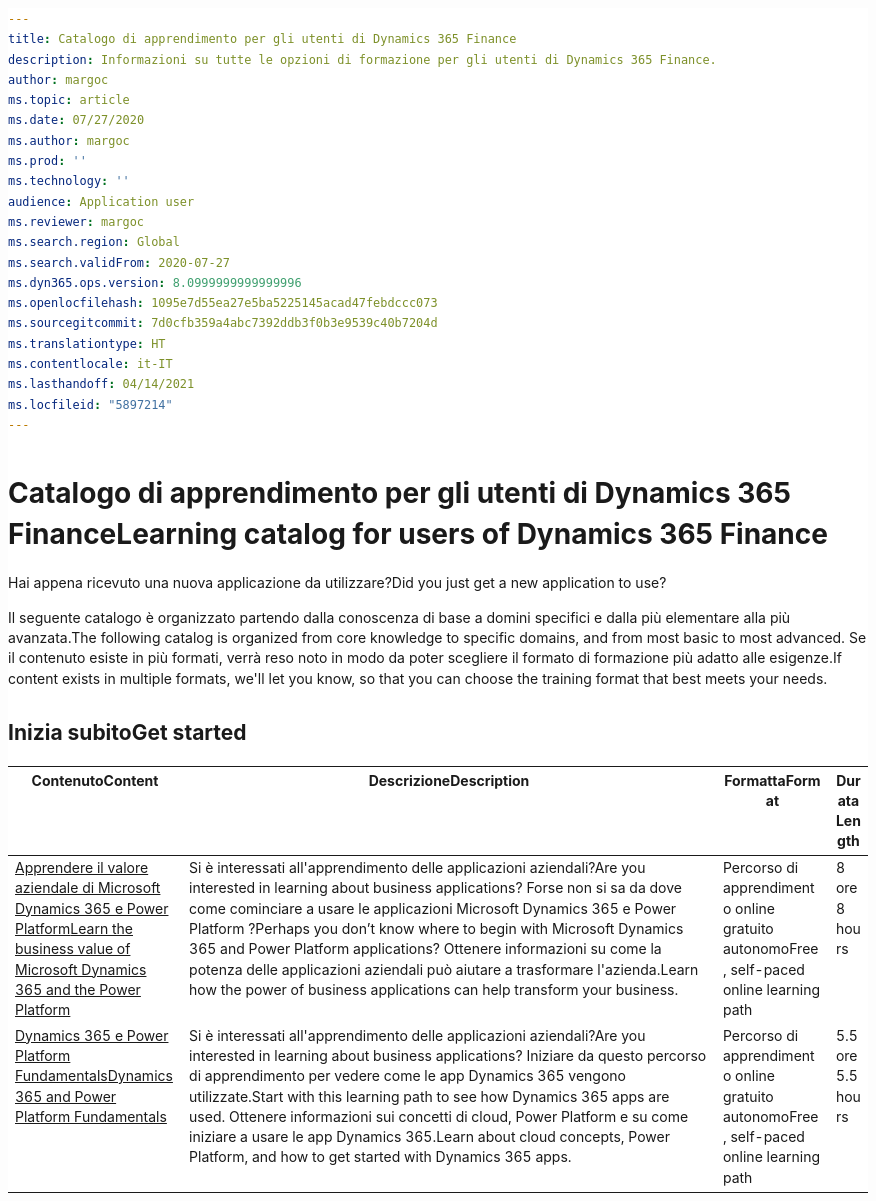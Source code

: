 ```yaml
---
title: Catalogo di apprendimento per gli utenti di Dynamics 365 Finance
description: Informazioni su tutte le opzioni di formazione per gli utenti di Dynamics 365 Finance.
author: margoc
ms.topic: article
ms.date: 07/27/2020
ms.author: margoc
ms.prod: ''
ms.technology: ''
audience: Application user
ms.reviewer: margoc
ms.search.region: Global
ms.search.validFrom: 2020-07-27
ms.dyn365.ops.version: 8.0999999999999996
ms.openlocfilehash: 1095e7d55ea27e5ba5225145acad47febdccc073
ms.sourcegitcommit: 7d0cfb359a4abc7392ddb3f0b3e9539c40b7204d
ms.translationtype: HT
ms.contentlocale: it-IT
ms.lasthandoff: 04/14/2021
ms.locfileid: "5897214"
---
```

# <a name="learning-catalog-for-users-of-dynamics-365-finance"></a><span data-ttu-id="c96ec-103">Catalogo di apprendimento per gli utenti di Dynamics 365 Finance</span><span class="sxs-lookup"><span data-stu-id="c96ec-103">Learning catalog for users of Dynamics 365 Finance</span></span>

<span data-ttu-id="c96ec-104">Hai appena ricevuto una nuova applicazione da utilizzare?</span><span class="sxs-lookup"><span data-stu-id="c96ec-104">Did you just get a new application to use?</span></span>

<span data-ttu-id="c96ec-105">Il seguente catalogo è organizzato partendo dalla conoscenza di base a domini specifici e dalla più elementare alla più avanzata.</span><span class="sxs-lookup"><span data-stu-id="c96ec-105">The following catalog is organized from core knowledge to specific domains, and from most basic to most advanced.</span></span> <span data-ttu-id="c96ec-106">Se il contenuto esiste in più formati, verrà reso noto in modo da poter scegliere il formato di formazione più adatto alle esigenze.</span><span class="sxs-lookup"><span data-stu-id="c96ec-106">If content exists in multiple formats, we'll let you know, so that you can choose the training format that best meets your needs.</span></span>

## <a name="get-started"></a><span data-ttu-id="c96ec-107">Inizia subito<a name="get-started"></a></span><span class="sxs-lookup"><span data-stu-id="c96ec-107">Get started<a name="get-started"></a></span></span>

| <span data-ttu-id="c96ec-108">Contenuto</span><span class="sxs-lookup"><span data-stu-id="c96ec-108">Content</span></span> | <span data-ttu-id="c96ec-109">Descrizione</span><span class="sxs-lookup"><span data-stu-id="c96ec-109">Description</span></span> | <span data-ttu-id="c96ec-110">Formatta</span><span class="sxs-lookup"><span data-stu-id="c96ec-110">Format</span></span> | <span data-ttu-id="c96ec-111">Durata</span><span class="sxs-lookup"><span data-stu-id="c96ec-111">Length</span></span> |
|---------|-------------|--------|--------|
| [<span data-ttu-id="c96ec-112">Apprendere il valore aziendale di Microsoft Dynamics 365 e Power Platform</span><span class="sxs-lookup"><span data-stu-id="c96ec-112">Learn the business value of Microsoft Dynamics 365 and the Power Platform</span></span>](/learn/paths/learn-business-value-of-dynamics-365-and-power-platform/) | <span data-ttu-id="c96ec-113">Si è interessati all'apprendimento delle applicazioni aziendali?</span><span class="sxs-lookup"><span data-stu-id="c96ec-113">Are you interested in learning about business applications?</span></span> <span data-ttu-id="c96ec-114">Forse non si sa da dove come cominciare a usare le applicazioni Microsoft Dynamics 365 e Power Platform ?</span><span class="sxs-lookup"><span data-stu-id="c96ec-114">Perhaps you don’t know where to begin with Microsoft Dynamics 365 and Power Platform applications?</span></span> <span data-ttu-id="c96ec-115">Ottenere informazioni su come la potenza delle applicazioni aziendali può aiutare a trasformare l'azienda.</span><span class="sxs-lookup"><span data-stu-id="c96ec-115">Learn how the power of business applications can help transform your business.</span></span> | <span data-ttu-id="c96ec-116">Percorso di apprendimento online gratuito autonomo</span><span class="sxs-lookup"><span data-stu-id="c96ec-116">Free, self-paced online learning path</span></span> | <span data-ttu-id="c96ec-117">8 ore</span><span class="sxs-lookup"><span data-stu-id="c96ec-117">8 hours</span></span> |
| [<span data-ttu-id="c96ec-118">Dynamics 365 e Power Platform Fundamentals</span><span class="sxs-lookup"><span data-stu-id="c96ec-118">Dynamics 365 and Power Platform Fundamentals</span></span>](/learn/paths/dyn-power-plat-bus-app-fundamentals/) | <span data-ttu-id="c96ec-119">Si è interessati all'apprendimento delle applicazioni aziendali?</span><span class="sxs-lookup"><span data-stu-id="c96ec-119">Are you interested in learning about business applications?</span></span> <span data-ttu-id="c96ec-120">Iniziare da questo percorso di apprendimento per vedere come le app Dynamics 365 vengono utilizzate.</span><span class="sxs-lookup"><span data-stu-id="c96ec-120">Start with this learning path to see how Dynamics 365 apps are used.</span></span> <span data-ttu-id="c96ec-121">Ottenere informazioni sui concetti di cloud, Power Platform e su come iniziare a usare le app Dynamics 365.</span><span class="sxs-lookup"><span data-stu-id="c96ec-121">Learn about cloud concepts, Power Platform, and how to get started with Dynamics 365 apps.</span></span> | <span data-ttu-id="c96ec-122">Percorso di apprendimento online gratuito autonomo</span><span class="sxs-lookup"><span data-stu-id="c96ec-122">Free, self-paced online learning path</span></span> | <span data-ttu-id="c96ec-123">5.5 ore</span><span class="sxs-lookup"><span data-stu-id="c96ec-123">5.5 hours</span></span>   |